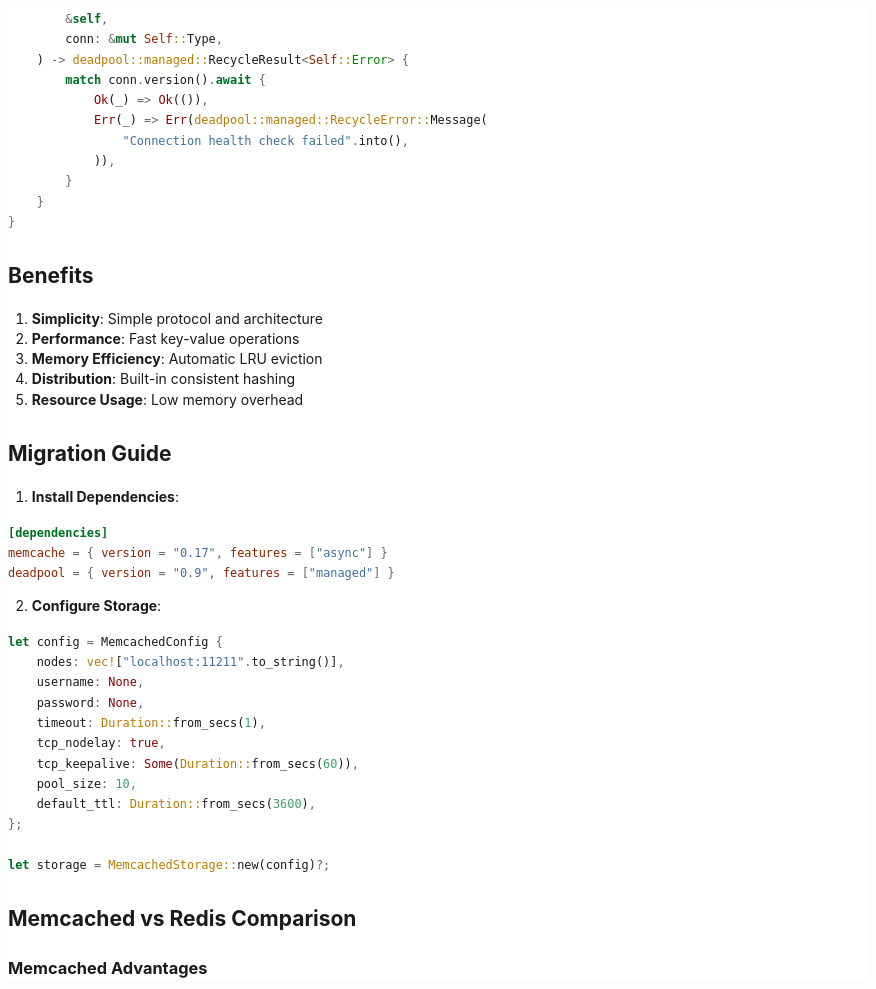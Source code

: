 ```rust
        &self,
        conn: &mut Self::Type,
    ) -> deadpool::managed::RecycleResult<Self::Error> {
        match conn.version().await {
            Ok(_) => Ok(()),
            Err(_) => Err(deadpool::managed::RecycleError::Message(
                "Connection health check failed".into(),
            )),
        }
    }
}
```

## Benefits

1. **Simplicity**: Simple protocol and architecture
2. **Performance**: Fast key-value operations
3. **Memory Efficiency**: Automatic LRU eviction
4. **Distribution**: Built-in consistent hashing
5. **Resource Usage**: Low memory overhead

## Migration Guide

1. **Install Dependencies**:

```toml
[dependencies]
memcache = { version = "0.17", features = ["async"] }
deadpool = { version = "0.9", features = ["managed"] }
```

2. **Configure Storage**:

```rust
let config = MemcachedConfig {
    nodes: vec!["localhost:11211".to_string()],
    username: None,
    password: None,
    timeout: Duration::from_secs(1),
    tcp_nodelay: true,
    tcp_keepalive: Some(Duration::from_secs(60)),
    pool_size: 10,
    default_ttl: Duration::from_secs(3600),
};

let storage = MemcachedStorage::new(config)?;
```

## Memcached vs Redis Comparison

### Memcached Advantages

